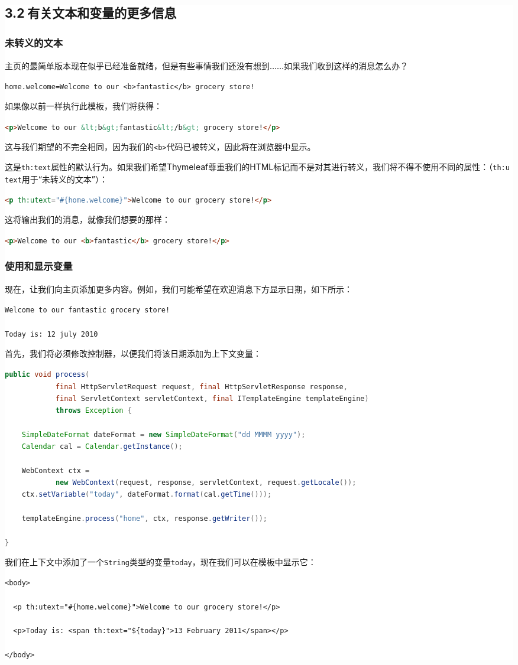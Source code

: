 ## 3.2 有关文本和变量的更多信息

### 未转义的文本

主页的最简单版本现在似乎已经准备就绪，但是有些事情我们还没有想到……如果我们收到这样的消息怎么办？
```
home.welcome=Welcome to our <b>fantastic</b> grocery store!
```
如果像以前一样执行此模板，我们将获得：
```html
<p>Welcome to our &lt;b&gt;fantastic&lt;/b&gt; grocery store!</p>
```
这与我们期望的不完全相同，因为我们的`<b>`代码已被转义，因此将在浏览器中显示。

这是`th:text`属性的默认行为。如果我们希望Thymeleaf尊重我们的HTML标记而不是对其进行转义，我们将不得不使用不同的属性：（`th:utext`用于“未转义的文本”）：
```html
<p th:utext="#{home.welcome}">Welcome to our grocery store!</p>
```
这将输出我们的消息，就像我们想要的那样：
```html
<p>Welcome to our <b>fantastic</b> grocery store!</p>
```

### 使用和显示变量

现在，让我们向主页添加更多内容。例如，我们可能希望在欢迎消息下方显示日期，如下所示：
```
Welcome to our fantastic grocery store!

Today is: 12 july 2010
```
首先，我们将必须修改控制器，以便我们将该日期添加为上下文变量：
```java
public void process(
            final HttpServletRequest request, final HttpServletResponse response,
            final ServletContext servletContext, final ITemplateEngine templateEngine)
            throws Exception {
        
    SimpleDateFormat dateFormat = new SimpleDateFormat("dd MMMM yyyy");
    Calendar cal = Calendar.getInstance();
        
    WebContext ctx = 
            new WebContext(request, response, servletContext, request.getLocale());
    ctx.setVariable("today", dateFormat.format(cal.getTime()));
        
    templateEngine.process("home", ctx, response.getWriter());
        
}
```
我们在上下文中添加了一个`String`类型的变量`today`，现在我们可以在模板中显示它：
```
<body>

  <p th:utext="#{home.welcome}">Welcome to our grocery store!</p>

  <p>Today is: <span th:text="${today}">13 February 2011</span></p>
  
</body>
```
